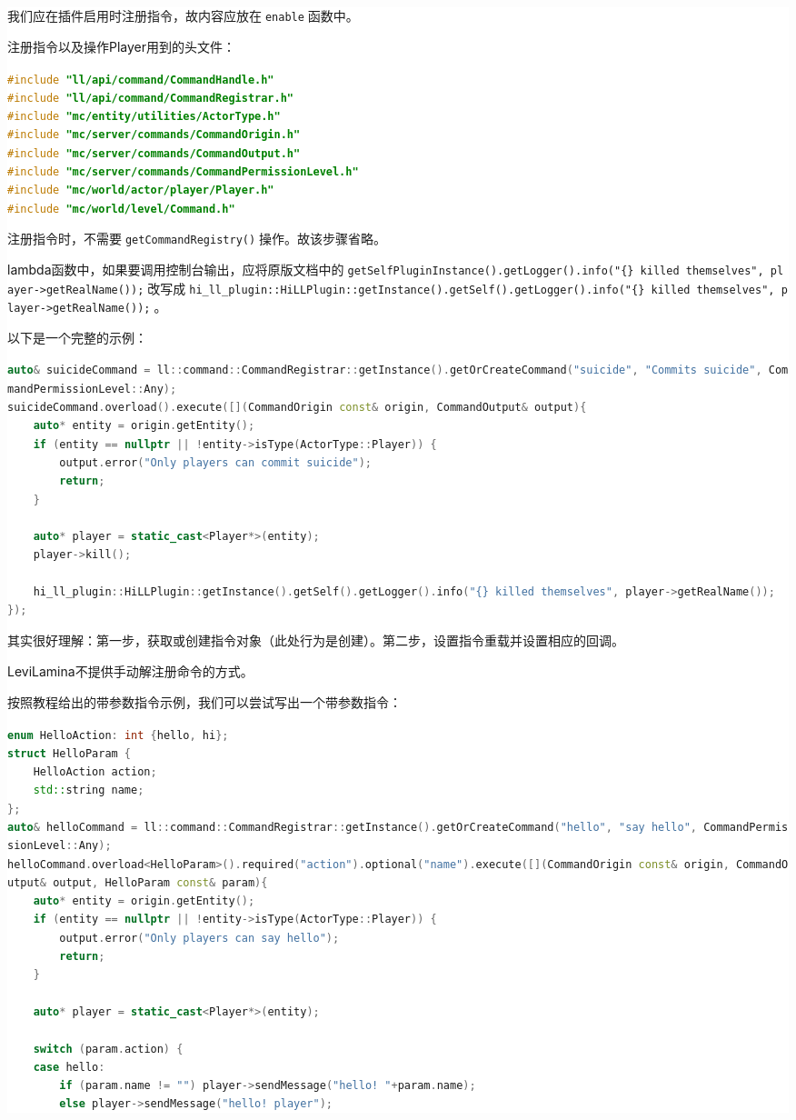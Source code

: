 我们应在插件启用时注册指令，故内容应放在 `enable` 函数中。

注册指令以及操作Player用到的头文件：

```cpp
#include "ll/api/command/CommandHandle.h"
#include "ll/api/command/CommandRegistrar.h"
#include "mc/entity/utilities/ActorType.h"
#include "mc/server/commands/CommandOrigin.h"
#include "mc/server/commands/CommandOutput.h"
#include "mc/server/commands/CommandPermissionLevel.h"
#include "mc/world/actor/player/Player.h"
#include "mc/world/level/Command.h"
```

注册指令时，不需要 `getCommandRegistry()` 操作。故该步骤省略。

lambda函数中，如果要调用控制台输出，应将原版文档中的 `getSelfPluginInstance().getLogger().info("{} killed themselves", player->getRealName());` 改写成 `hi_ll_plugin::HiLLPlugin::getInstance().getSelf().getLogger().info("{} killed themselves", player->getRealName());` 。

以下是一个完整的示例：

```cpp
auto& suicideCommand = ll::command::CommandRegistrar::getInstance().getOrCreateCommand("suicide", "Commits suicide", CommandPermissionLevel::Any);
suicideCommand.overload().execute([](CommandOrigin const& origin, CommandOutput& output){
    auto* entity = origin.getEntity();
    if (entity == nullptr || !entity->isType(ActorType::Player)) {
        output.error("Only players can commit suicide");
        return;
    }

    auto* player = static_cast<Player*>(entity);
    player->kill();

    hi_ll_plugin::HiLLPlugin::getInstance().getSelf().getLogger().info("{} killed themselves", player->getRealName());
});
```

其实很好理解：第一步，获取或创建指令对象（此处行为是创建）。第二步，设置指令重载并设置相应的回调。

LeviLamina不提供手动解注册命令的方式。

按照教程给出的带参数指令示例，我们可以尝试写出一个带参数指令：

```cpp
enum HelloAction: int {hello, hi};
struct HelloParam {
    HelloAction action;
    std::string name;
};
auto& helloCommand = ll::command::CommandRegistrar::getInstance().getOrCreateCommand("hello", "say hello", CommandPermissionLevel::Any);
helloCommand.overload<HelloParam>().required("action").optional("name").execute([](CommandOrigin const& origin, CommandOutput& output, HelloParam const& param){
    auto* entity = origin.getEntity();
    if (entity == nullptr || !entity->isType(ActorType::Player)) {
        output.error("Only players can say hello");
        return;
    }

    auto* player = static_cast<Player*>(entity);

    switch (param.action) {
    case hello:
        if (param.name != "") player->sendMessage("hello! "+param.name);
        else player->sendMessage("hello! player");
```